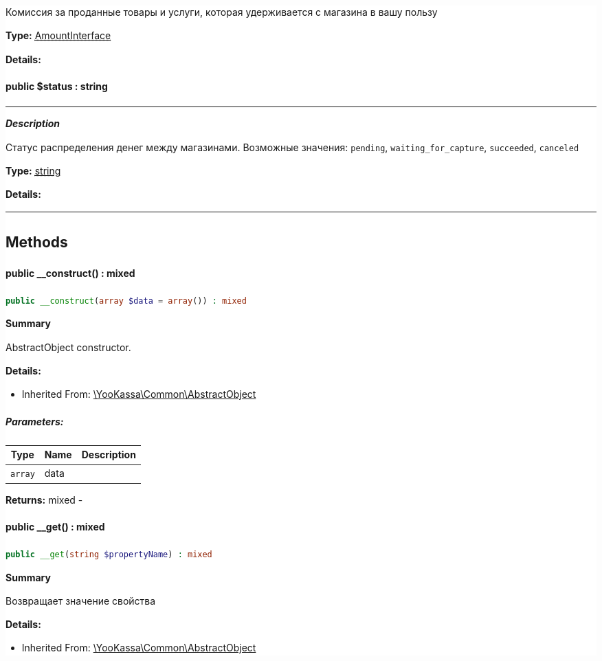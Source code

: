 Комиссия за проданные товары и услуги, которая удерживается с магазина в вашу пользу

**Type:** <a href="../classes/YooKassa-Model-AmountInterface.html"><abbr title="\YooKassa\Model\AmountInterface">AmountInterface</abbr></a>

**Details:**


<a name="property_status"></a>
#### public $status : string
---
***Description***

Статус распределения денег между магазинами. Возможные значения: `pending`, `waiting_for_capture`, `succeeded`, `canceled`

**Type:** <a href="../string"><abbr title="string">string</abbr></a>

**Details:**



---
## Methods
<a name="method___construct" class="anchor"></a>
#### public __construct() : mixed

```php
public __construct(array $data = array()) : mixed
```

**Summary**

AbstractObject constructor.

**Details:**
* Inherited From: [\YooKassa\Common\AbstractObject](../classes/YooKassa-Common-AbstractObject.md)

##### Parameters:
| Type | Name | Description |
| ---- | ---- | ----------- |
| <code lang="php">array</code> | data  |  |

**Returns:** mixed - 


<a name="method___get" class="anchor"></a>
#### public __get() : mixed

```php
public __get(string $propertyName) : mixed
```

**Summary**

Возвращает значение свойства

**Details:**
* Inherited From: [\YooKassa\Common\AbstractObject](../classes/YooKassa-Common-AbstractObject.md)
